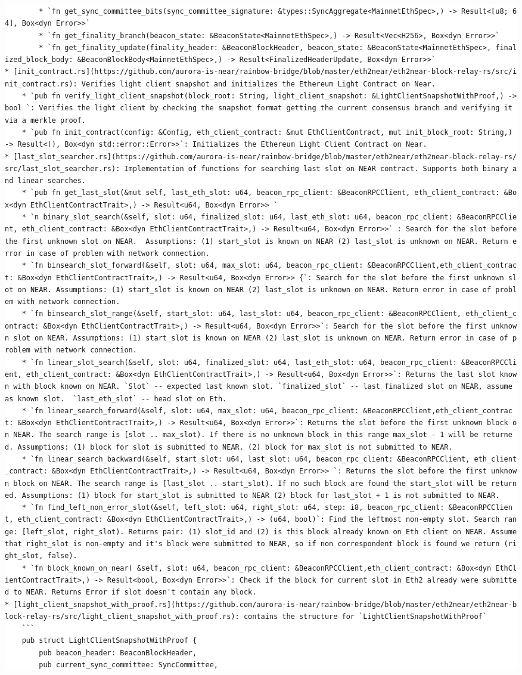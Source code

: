             * `fn get_sync_committee_bits(sync_committee_signature: &types::SyncAggregate<MainnetEthSpec>,) -> Result<[u8; 64], Box<dyn Error>>`
            * `fn get_finality_branch(beacon_state: &BeaconState<MainnetEthSpec>,) -> Result<Vec<H256>, Box<dyn Error>>`
            * `fn get_finality_update(finality_header: &BeaconBlockHeader, beacon_state: &BeaconState<MainnetEthSpec>, finalized_block_body: &BeaconBlockBody<MainnetEthSpec>,) -> Result<FinalizedHeaderUpdate, Box<dyn Error>>`
    * [init_contract.rs](https://github.com/aurora-is-near/rainbow-bridge/blob/master/eth2near/eth2near-block-relay-rs/src/init_contract.rs): Verifies light client snapshot and initializes the Ethereum Light Contract on Near.
        * `pub fn verify_light_client_snapshot(block_root: String, light_client_snapshot: &LightClientSnapshotWithProof,) -> bool `: Verifies the light client by checking the snapshot format getting the current consensus branch and verifying it via a merkle proof. 
        * `pub fn init_contract(config: &Config, eth_client_contract: &mut EthClientContract, mut init_block_root: String,) -> Result<(), Box<dyn std::error::Error>>`: Initializes the Ethereum Light Client Contract on Near.
    * [last_slot_searcher.rs](https://github.com/aurora-is-near/rainbow-bridge/blob/master/eth2near/eth2near-block-relay-rs/src/last_slot_searcher.rs): Implementation of functions for searching last slot on NEAR contract. Supports both binary and linear searches.
        * `pub fn get_last_slot(&mut self, last_eth_slot: u64, beacon_rpc_client: &BeaconRPCClient, eth_client_contract: &Box<dyn EthClientContractTrait>,) -> Result<u64, Box<dyn Error>> `
        * `n binary_slot_search(&self, slot: u64, finalized_slot: u64, last_eth_slot: u64, beacon_rpc_client: &BeaconRPCClient, eth_client_contract: &Box<dyn EthClientContractTrait>,) -> Result<u64, Box<dyn Error>>` : Search for the slot before the first unknown slot on NEAR.  Assumptions: (1) start_slot is known on NEAR (2) last_slot is unknown on NEAR. Return error in case of problem with network connection.
        * `fn binsearch_slot_forward(&self, slot: u64, max_slot: u64, beacon_rpc_client: &BeaconRPCClient,eth_client_contract: &Box<dyn EthClientContractTrait>,) -> Result<u64, Box<dyn Error>> {`: Search for the slot before the first unknown slot on NEAR. Assumptions: (1) start_slot is known on NEAR (2) last_slot is unknown on NEAR. Return error in case of problem with network connection. 
        * `fn binsearch_slot_range(&self, start_slot: u64, last_slot: u64, beacon_rpc_client: &BeaconRPCClient, eth_client_contract: &Box<dyn EthClientContractTrait>,) -> Result<u64, Box<dyn Error>>`: Search for the slot before the first unknown slot on NEAR. Assumptions: (1) start_slot is known on NEAR (2) last_slot is unknown on NEAR. Return error in case of problem with network connection.
        * `fn linear_slot_search(&self, slot: u64, finalized_slot: u64, last_eth_slot: u64, beacon_rpc_client: &BeaconRPCClient, eth_client_contract: &Box<dyn EthClientContractTrait>,) -> Result<u64, Box<dyn Error>>`: Returns the last slot known with block known on NEAR. `Slot` -- expected last known slot. `finalized_slot` -- last finalized slot on NEAR, assume as known slot.  `last_eth_slot` -- head slot on Eth.
        * `fn linear_search_forward(&self, slot: u64, max_slot: u64, beacon_rpc_client: &BeaconRPCClient,eth_client_contract: &Box<dyn EthClientContractTrait>,) -> Result<u64, Box<dyn Error>>`: Returns the slot before the first unknown block on NEAR. The search range is [slot .. max_slot). If there is no unknown block in this range max_slot - 1 will be returned. Assumptions: (1) block for slot is submitted to NEAR. (2) block for max_slot is not submitted to NEAR.
        * `fn linear_search_backward(&self, start_slot: u64, last_slot: u64, beacon_rpc_client: &BeaconRPCClient, eth_client_contract: &Box<dyn EthClientContractTrait>,) -> Result<u64, Box<dyn Error>> `: Returns the slot before the first unknown block on NEAR. The search range is [last_slot .. start_slot). If no such block are found the start_slot will be returned. Assumptions: (1) block for start_slot is submitted to NEAR (2) block for last_slot + 1 is not submitted to NEAR.
        * `fn find_left_non_error_slot(&self, left_slot: u64, right_slot: u64, step: i8, beacon_rpc_client: &BeaconRPCClient, eth_client_contract: &Box<dyn EthClientContractTrait>,) -> (u64, bool)`: Find the leftmost non-empty slot. Search range: [left_slot, right_slot). Returns pair: (1) slot_id and (2) is this block already known on Eth client on NEAR. Assume that right_slot is non-empty and it's block were submitted to NEAR, so if non correspondent block is found we return (right_slot, false).
        * `fn block_known_on_near( &self, slot: u64, beacon_rpc_client: &BeaconRPCClient,eth_client_contract: &Box<dyn EthClientContractTrait>,) -> Result<bool, Box<dyn Error>>`: Check if the block for current slot in Eth2 already were submitted to NEAR. Returns Error if slot doesn't contain any block.
    * [light_client_snapshot_with_proof.rs](https://github.com/aurora-is-near/rainbow-bridge/blob/master/eth2near/eth2near-block-relay-rs/src/light_client_snapshot_with_proof.rs): contains the structure for `LightClientSnapshotWithProof`
        ```
        pub struct LightClientSnapshotWithProof {
            pub beacon_header: BeaconBlockHeader,
            pub current_sync_committee: SyncCommittee,
